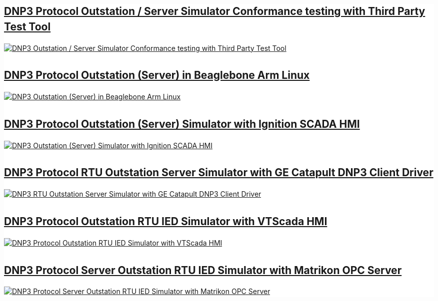 
## [DNP3 Protocol Outstation / Server Simulator Conformance testing with Third Party Test Tool](http://www.freyrscada.com/DNP3-Server-Simulator-testing-automatak-video.html)	
[![DNP3 Outstation / Server Simulator Conformance testing with Third Party Test Tool](http://www.freyrscada.com/images/dnp3-simulator-automatak.jpg)](http://www.freyrscada.com/DNP3-Server-Simulator-testing-automatak-video.html)


## [DNP3 Protocol Outstation (Server) in Beaglebone Arm Linux](http://www.freyrscada.com/DNP3-Outstation-Server-in-Beaglebone-arm-Debian-Linux.html)	
[![DNP3 Outstation (Server) in Beaglebone Arm Linux](http://www.freyrscada.com/images/DNP3-Outstation-Server-in-Beaglebone-arm-Debian-Linux.jpg)](http://www.freyrscada.com/DNP3-Outstation-Server-in-Beaglebone-arm-Debian-Linux.html)


## [DNP3 Protocol Outstation (Server) Simulator with Ignition SCADA HMI](http://www.freyrscada.com/DNP3-Outstation-Server-Simulator-with-Ignition-SCADA-HMI-Inductive-Automation.html)	
[![DNP3 Outstation (Server) Simulator with Ignition SCADA HMI](http://www.freyrscada.com/images/DNP3-Outstation-Server-Simulator-with-Ignition-SCADA-HMI-Inductive-Automation.jpg)](http://www.freyrscada.com/DNP3-Outstation-Server-Simulator-with-Ignition-SCADA-HMI-Inductive-Automation.html)


## [DNP3 Protocol RTU Outstation Server Simulator with GE Catapult DNP3 Client Driver](http://www.freyrscada.com/DNP3-Outstation-Server-Simulator-with-ge-catapult-ifix-driver.html)	
[![DNP3 RTU Outstation Server Simulator with GE Catapult DNP3 Client Driver](http://www.freyrscada.com/images/DNP3-Outstation-Server-Simulator-with-ge-catapult-ifix-driver.jpg)](http://www.freyrscada.com/DNP3-Outstation-Server-Simulator-with-ge-catapult-ifix-driver.html)


## [DNP3 Protocol Outstation RTU IED Simulator with VTScada HMI](http://www.freyrscada.com/DNP3-Server-Simulator-With-VTScada.html)	
[![DNP3 Protocol Outstation RTU IED Simulator with VTScada HMI](http://www.freyrscada.com/images/DNP3-Server-Simulator-With-VTScada.jpg)](http://www.freyrscada.com/DNP3-Server-Simulator-With-VTScada.html)


## [DNP3 Protocol Server Outstation RTU IED Simulator with Matrikon OPC Server](http://www.freyrscada.com/DNP3-Server-Simulator-With-Matrikon-OPC.html)	
[![DNP3 Protocol Server Outstation RTU IED Simulator with Matrikon OPC Server](http://www.freyrscada.com/images/dnp3-matrikon-opc.JPG)](http://www.freyrscada.com/DNP3-Server-Simulator-With-Matrikon-OPC.html)
